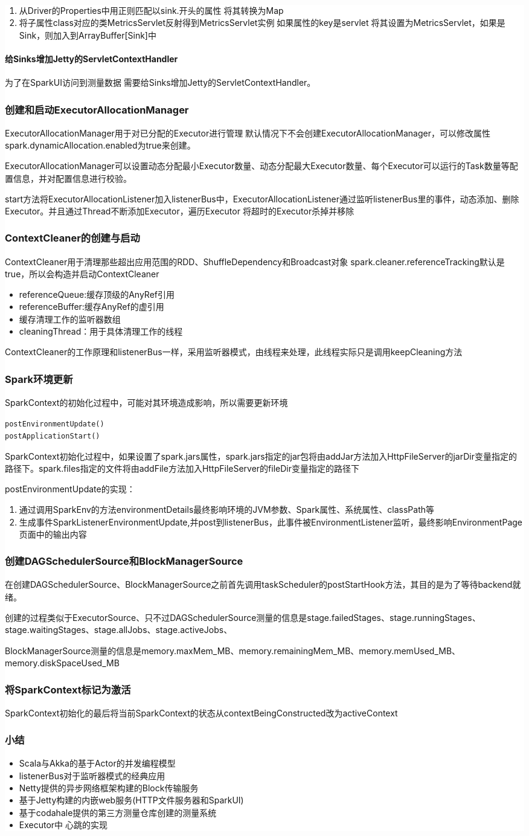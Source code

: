 1. 从Driver的Properties中用正则匹配以sink.开头的属性 将其转换为Map
2. 将子属性class对应的类MetricsServlet反射得到MetricsServlet实例 如果属性的key是servlet 将其设置为MetricsServlet，如果是Sink，则加入到ArrayBuffer[Sink]中
#### 给Sinks增加Jetty的ServletContextHandler
为了在SparkUI访问到测量数据 需要给Sinks增加Jetty的ServletContextHandler。
### 创建和启动ExecutorAllocationManager
ExecutorAllocationManager用于对已分配的Executor进行管理 默认情况下不会创建ExecutorAllocationManager，可以修改属性spark.dynamicAllocation.enabled为true来创建。

ExecutorAllocationManager可以设置动态分配最小Executor数量、动态分配最大Executor数量、每个Executor可以运行的Task数量等配置信息，并对配置信息进行校验。

start方法将ExecutorAllocationListener加入listenerBus中，ExecutorAllocationListener通过监听listenerBus里的事件，动态添加、删除Executor。并且通过Thread不断添加Executor，遍历Executor 将超时的Executor杀掉并移除
### ContextCleaner的创建与启动
ContextCleaner用于清理那些超出应用范围的RDD、ShuffleDependency和Broadcast对象 spark.cleaner.referenceTracking默认是true，所以会构造并启动ContextCleaner
* referenceQueue:缓存顶级的AnyRef引用
* referenceBuffer:缓存AnyRef的虚引用
* 缓存清理工作的监听器数组
* cleaningThread：用于具体清理工作的线程

ContextCleaner的工作原理和listenerBus一样，采用监听器模式，由线程来处理，此线程实际只是调用keepCleaning方法
### Spark环境更新
SparkContext的初始化过程中，可能对其环境造成影响，所以需要更新环境
```
postEnvironmentUpdate()
postApplicationStart()
```
SparkContext初始化过程中，如果设置了spark.jars属性，spark.jars指定的jar包将由addJar方法加入HttpFileServer的jarDir变量指定的路径下。spark.files指定的文件将由addFile方法加入HttpFileServer的fileDir变量指定的路径下

postEnvironmentUpdate的实现：
1. 通过调用SparkEnv的方法environmentDetails最终影响环境的JVM参数、Spark属性、系统属性、classPath等
2. 生成事件SparkListenerEnvironmentUpdate,并post到listenerBus，此事件被EnvironmentListener监听，最终影响EnvironmentPage页面中的输出内容
### 创建DAGSchedulerSource和BlockManagerSource
在创建DAGSchedulerSource、BlockManagerSource之前首先调用taskScheduler的postStartHook方法，其目的是为了等待backend就绪。

创建的过程类似于ExecutorSource、只不过DAGSchedulerSource测量的信息是stage.failedStages、stage.runningStages、stage.waitingStages、stage.allJobs、stage.activeJobs、

BlockManagerSource测量的信息是memory.maxMem_MB、memory.remainingMem_MB、memory.memUsed_MB、memory.diskSpaceUsed_MB
### 将SparkContext标记为激活
SparkContext初始化的最后将当前SparkContext的状态从contextBeingConstructed改为activeContext

### 小结
* Scala与Akka的基于Actor的并发编程模型
* listenerBus对于监听器模式的经典应用
* Netty提供的异步网络框架构建的Block传输服务
* 基于Jetty构建的内嵌web服务(HTTP文件服务器和SparkUI)
* 基于codahale提供的第三方测量仓库创建的测量系统
* Executor中 心跳的实现
